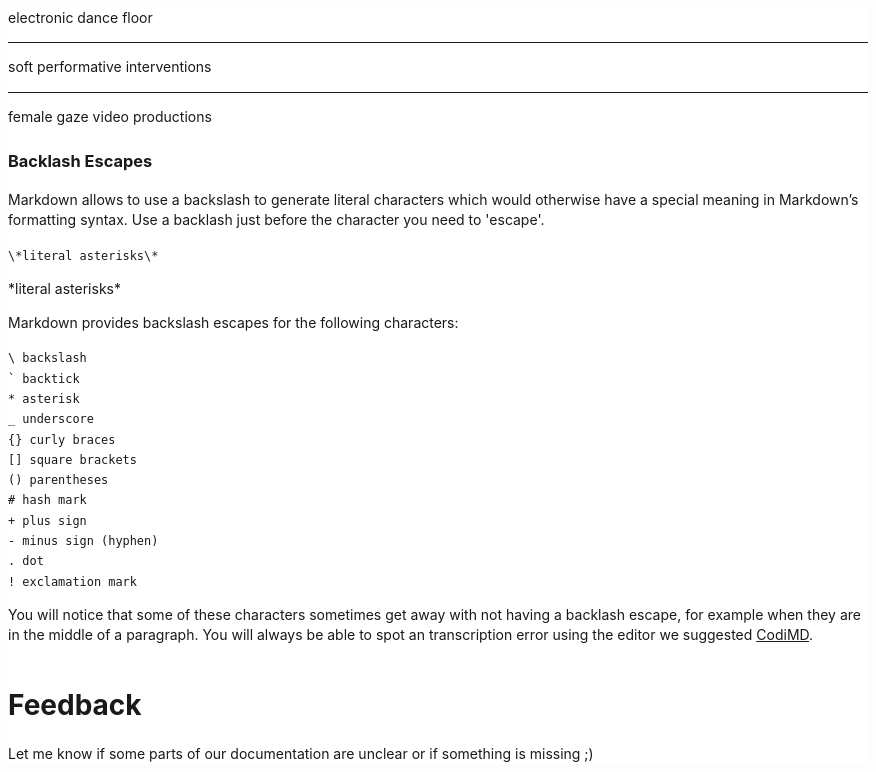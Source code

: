 electronic dance floor

---

soft performative interventions

---

female gaze video productions


### Backlash Escapes

Markdown allows to use a backslash to generate literal characters which would otherwise have a special meaning in Markdown’s formatting syntax. Use a backlash just before the character you need to 'escape'.

```
\*literal asterisks\*
```

\*literal asterisks\*

Markdown provides backslash escapes for the following characters:

```
\ backslash
` backtick
* asterisk
_ underscore
{} curly braces
[] square brackets
() parentheses
# hash mark
+ plus sign
- minus sign (hyphen)
. dot
! exclamation mark
```

You will notice that some of these characters sometimes get away with not having a backlash escape, for example when they are in the middle of a paragraph. You will always be able to spot an transcription error using the editor we suggested [CodiMD](https://demo.codimd.org/).

# Feedback

Let me know if some parts of our documentation are unclear or if something is missing ;)
